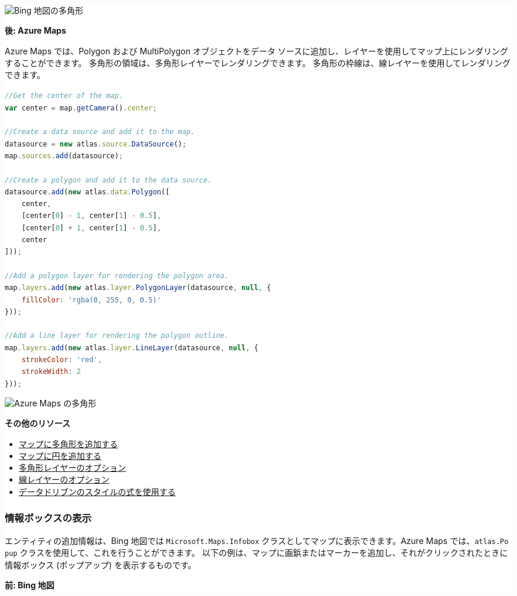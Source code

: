 ```javascript
```

![Bing 地図の多角形](media/migrate-bing-maps-web-app/azure-maps-polygon.jpg)

**後: Azure Maps**

Azure Maps では、Polygon および MultiPolygon オブジェクトをデータ ソースに追加し、レイヤーを使用してマップ上にレンダリングすることができます。 多角形の領域は、多角形レイヤーでレンダリングできます。 多角形の枠線は、線レイヤーを使用してレンダリングできます。

```javascript
//Get the center of the map.
var center = map.getCamera().center;

//Create a data source and add it to the map.
datasource = new atlas.source.DataSource();
map.sources.add(datasource);

//Create a polygon and add it to the data source.
datasource.add(new atlas.data.Polygon([
    center,
    [center[0] - 1, center[1] - 0.5],
    [center[0] + 1, center[1] - 0.5],
    center
]));

//Add a polygon layer for rendering the polygon area.
map.layers.add(new atlas.layer.PolygonLayer(datasource, null, {
    fillColor: 'rgba(0, 255, 0, 0.5)'
}));

//Add a line layer for rendering the polygon outline.
map.layers.add(new atlas.layer.LineLayer(datasource, null, {
    strokeColor: 'red',
    strokeWidth: 2
}));
```

![Azure Maps の多角形](media/migrate-bing-maps-web-app/azure-maps-polygon.jpg)

**その他のリソース**

* [マップに多角形を追加する](./map-add-shape.md#use-a-polygon-layer)
* [マップに円を追加する](./map-add-shape.md#add-a-circle-to-the-map)
* [多角形レイヤーのオプション](/javascript/api/azure-maps-control/atlas.polygonlayeroptions)
* [線レイヤーのオプション](/javascript/api/azure-maps-control/atlas.linelayeroptions)
* [データドリブンのスタイルの式を使用する](./data-driven-style-expressions-web-sdk.md)

### <a name="display-an-infobox"></a>情報ボックスの表示

エンティティの追加情報は、Bing 地図では `Microsoft.Maps.Infobox` クラスとしてマップに表示できます。Azure Maps では、`atlas.Popup` クラスを使用して、これを行うことができます。 以下の例は、マップに画鋲またはマーカーを追加し、それがクリックされたときに情報ボックス (ポップアップ) を表示するものです。

**前: Bing 地図**
